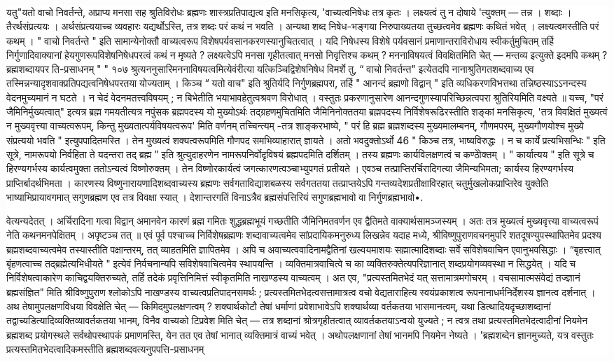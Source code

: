 यतु"यतो वाचो निवर्तन्ते, अप्राप्य मनसा सह श्रुतिविरोधः ब्रह्मणः शास्त्रप्रतिपाद्यत्व इति मनसिकृत्य, 'वाच्यत्वनिषेधः तत्र कृतः । लक्ष्यत्वं तु न दोषाये 'त्युक्तम् — तन्न । शब्दाः । तैरर्थसंप्रत्ययः । अर्थसंप्रत्ययाच्च व्यवहारः यद्यर्थोऽस्ति, 
तत्र शब्दः परं कथं न भवति । अन्यथा शब्द निषेध-भङ्गया निरुपाख्यतया तुच्छत्वमेव ब्रह्मणः कथितं भवेत् । लक्ष्यत्वमस्तीति परं कथम् । " वाचो निवर्तन्ते " इति सामान्येनोक्तौ वाच्यत्वरूप विशेषपर्यवसानकरणस्यानुचितत्वात् । यदि निषेधस्य विशेषे पर्यवसानं प्रमाणान्तराविरोधाय स्वीकर्तुमुचितम् तर्हि निर्गुणादिवाक्यानां हेयगुणरूपविशेषनिषेधपरत्वं कथं न मृष्यते ? लक्ष्यत्वेऽपि मनसा गृहीतत्वात् मनसो निवृत्तिश्च कथम् ? मननाविषयत्वं विवक्षितमिति चेत् — मन्तव्य इत्युक्ते इदमपि कथम् ? 
ब्रह्मशब्दायपर ति-प्रसाधनम् 
" 
" 
१०७ 
श्रुत्यननुसारिमननाविषयत्वमित्येवंरीत्या यत्किञ्चिद्विशेषनिषेध विमर्शे तु, “ वाचो निवर्तन्त" इत्येतदपि नानाश्रुतिगतशब्दवाच्य एव तस्मिन्नन्यादृशवाक्प्रतिपद्यत्वनिषेधपरतया योज्यताम् । किञ्च “ यतो वाच" इति श्रुतिर्यदि निर्गुणब्रह्मपरा, तर्हि " आनन्दं ब्रह्मणो विद्वान् " इति व्यधिकरणविभत्तथा तन्निष्ठस्याऽऽनन्दस्य वेदनमुच्यमानं न घटते । न चेदं वेदनमतत्त्वविषयम् ; न बिभेतीति भयाभावहेतुत्वश्रवण विरोधात् । वस्तुतः प्रकरणानुसारेण आनन्दगुणस्यापरिच्छिन्नत्वपरा श्रुतिरियमिति वक्ष्यते ॥ 
यच्च, "परं जैमिनिर्मुख्यत्वात्" इत्यत्र ब्रह्म गमयतीत्यत्र नपुंसक ब्रह्मपदस्य यो मुख्योऽर्थः तद्ग्रहणमुचितमिति जैमिनिनोक्ततया ब्रह्मपदस्य निर्विशेषरूढिरस्तीति शङ्कां मनसिकृत्य, 'तत्र विवक्षितं मुख्यत्वं न मुख्यवृत्त्या वाच्यत्वरूपम्, किन्तु मुख्यतात्पर्यविषयत्वरूप' मिति वर्णनम् तच्चिन्त्यम् -तत्र शाङ्करभाष्ये, " परं हि ब्रह्म ब्रह्मशब्दस्य मुख्यमालम्बनम्, गौणमपरम्, मुख्यगौणयोश्च मुख्ये संप्रत्ययो भवति " इत्युपपादितमस्ति । तेन मुख्यत्वं शक्यत्वरूपमिति गौणपद समभिव्याहारात् ज्ञायते । अतो भवदुक्तोऽर्थो 
46 
" 
किञ्च तत्र, भाष्यविरुद्धः । 
न च कार्ये प्रत्यभिसन्धिः " इति सूत्रे, नामरूपयो निर्वहिता ते यदन्तरा तद् ब्रह्म ” इति श्रुत्युदाहरणेन नामरूपनिर्वोदृविषयं ब्रह्मपदमिति दर्शितम् । तस्य ब्रह्मणः कार्यविलक्षणत्वं च कण्ठेोक्तम् । " कार्यात्यय " इति सूत्रे च हिरण्यगर्भस्य कार्यत्वमुक्ता ततोऽन्यत्वं विष्णोरुक्तम् । तेन विष्णोरकार्यत्वं जगत्कारणत्वञ्चाभ्युपगतं प्रतीयते । एवञ्च तत्प्राप्तिरर्चिरादिगत्या जैमिन्यभिमता; कार्यस्य हिरण्यगर्भस्य प्राप्तिर्बादर्थभिमता । कारणस्य विष्णुनारायणादिशब्दवाच्यस्य ब्रह्मणः सर्वगताविद्याशबळस्य सर्वगततया तत्प्राप्तयेऽपि गन्तव्यदेशप्रतीक्षाविरहात् चतुर्मुखलोकप्राप्तिरेव युक्तेति भाष्याभिप्रायावगमात् सगुणब्रह्मण एव तत्र विवक्षा स्यात् । देशान्तरगतिं विनाऽत्रैव ब्रह्मसंपत्तिरियं सगुणब्रह्मभावो वा निर्गुणब्रह्मभावो•. 

वेत्यन्यदेतत् । अर्चिरादिना गत्वा विद्वान् अमानवेन कारणं ब्रह्म गमितः शुद्धब्रह्मभूयं गच्छतीति जैमिनिमतवर्णन एव द्वैतिमते वाक्यार्थसामञ्जस्यम् । अतः तत्र मुख्यत्वं मुख्यवृत्त्या वाच्यत्वरूपं नेति कथनमनपेक्षितम् । 
अपृष्टञ्च तत् ॥ 
एवं पूर्व पश्चाच्च निर्विशेषब्रह्मणः शब्दावाच्यत्वमेव सांप्रदायिकमनुरुध्य लिखन्नेव यदाह मध्ये, श्रीविष्णुपुराणवचनमुपरि शतदूषण्युपस्थापितमेव प्रदश्य ब्रह्मशब्दवाच्यत्वमेव तस्यास्तीति पक्षान्तरम्, 
तत् व्याहतमिति ज्ञापितमेव । 
अपि च अवाच्यत्ववादिनामद्वैतिनां खल्वयमाशयः सह्मात्मादिशब्दाः सर्वे सविशेषवाचिन एवानुभवसिद्धाः । “बृहत्त्वात् बृंहणत्वाच्च तद्ब्रह्मेत्यभिधीयते " इत्येवं निर्वचनान्यपि सविशेषवाचित्वमेव स्थापयन्ति । व्यक्तिमात्रवाचित्वे च का व्यक्तिरुक्तेत्यपरिज्ञानात् शब्दप्रयोगव्यवस्था न सिद्धयेत् । यदि च निर्विशेषत्वाकारेण काचिद्वयक्तिरुच्यते, तर्हि तदेकं प्रवृत्तिनिमित्तं स्वीकृतमिति नाखण्डस्य वाच्यत्वम् । अत एव, "प्रत्यस्तमितभेदं यत् सत्तामात्रमगोचरम् । वचसामात्मसंवेद्यं तज्ज्ञानं ब्रह्मसंज्ञित" मिति श्रीविष्णुपुराण श्लोकोऽपि नाखण्डस्य वाच्यत्वप्रतिपादनसमर्थः ; प्रत्यस्तमितभेदत्वसत्तामात्रत्व वचो वेद्यताराहित्य स्वयंप्रकाशत्व रूपनानाधर्मनिर्देशस्य ज्ञानत्व दर्शनात् । अथ तेषामुपलक्षणविधया विवक्षेति चेत् — किमिदमुपलक्षणत्वम् ? शक्यार्थकोटौ तेषां धर्माणां प्रवेशाभावेऽपि शक्यार्थव्या वर्तकतया भासमानत्वम्, यथा डित्थादियदृच्छाशब्दानां तद्वाच्यडित्यादिव्यक्तिव्यावर्तकतया भानम्, विनैव वाच्यको टिप्रवेश मिति चेत् — तत्र शब्दानां श्रोत्रगृहीतत्वात् व्यावर्तकतयाऽन्वयो युज्यते ; न त्वत्र तथा प्रत्यस्तमितभेदत्वादीनां नियमेन ब्रह्मशब्द प्रयोगस्थले सर्वथोपस्थापकं प्रमाणमस्ति, येन तत एव तेषां भानात् व्यक्तिमात्रं वाच्यं भवेत् । अथोपलक्षणानां तेषां भानमपि नियमेन नेष्यते । 'ब्रह्मशब्देन ज्ञानमुच्यते, यत्र वस्तुतः प्रत्यस्तमितभेदत्वादिकमस्तीति 
ब्रह्मशब्दवत्यनुपपत्ति-प्रसाधनम् 